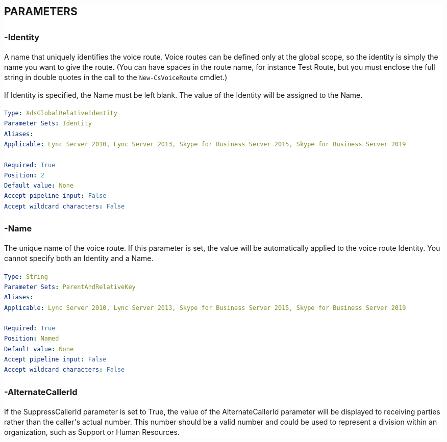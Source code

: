 ## PARAMETERS

### -Identity
A name that uniquely identifies the voice route.
Voice routes can be defined only at the global scope, so the identity is simply the name you want to give the route.
(You can have spaces in the route name, for instance Test Route, but you must enclose the full string in double quotes in the call to the `New-CsVoiceRoute` cmdlet.)

If Identity is specified, the Name must be left blank.
The value of the Identity will be assigned to the Name.


```yaml
Type: XdsGlobalRelativeIdentity
Parameter Sets: Identity
Aliases: 
Applicable: Lync Server 2010, Lync Server 2013, Skype for Business Server 2015, Skype for Business Server 2019

Required: True
Position: 2
Default value: None
Accept pipeline input: False
Accept wildcard characters: False
```

### -Name
The unique name of the voice route.
If this parameter is set, the value will be automatically applied to the voice route Identity.
You cannot specify both an Identity and a Name.

```yaml
Type: String
Parameter Sets: ParentAndRelativeKey
Aliases: 
Applicable: Lync Server 2010, Lync Server 2013, Skype for Business Server 2015, Skype for Business Server 2019

Required: True
Position: Named
Default value: None
Accept pipeline input: False
Accept wildcard characters: False
```

### -AlternateCallerId
If the SuppressCallerId parameter is set to True, the value of the AlternateCallerId parameter will be displayed to receiving parties rather than the caller's actual number.
This number should be a valid number and could be used to represent a division within an organization, such as Support or Human Resources.
